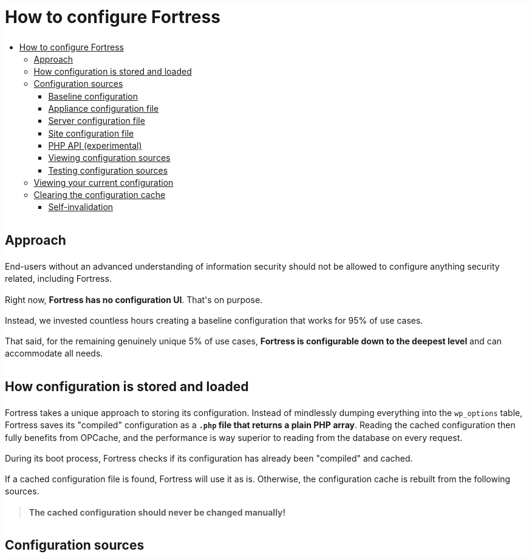 # How to configure Fortress


* [How to configure Fortress](#how-to-configure-fortress)
  * [Approach](#approach)
  * [How configuration is stored and loaded](#how-configuration-is-stored-and-loaded)
  * [Configuration sources](#configuration-sources)
    * [Baseline configuration](#baseline-configuration)
    * [Appliance configuration file](#appliance-configuration-file)
    * [Server configuration file](#server-configuration-file)
    * [Site configuration file](#site-configuration-file)
    * [PHP API (experimental)](#php-api-experimental)
    * [Viewing configuration sources](#viewing-configuration-sources)
    * [Testing configuration sources](#testing-your-configuration-sources)
  * [Viewing your current configuration](#viewing-your-currently-cached-configuration)
  * [Clearing the configuration cache](#clearing-the-configuration-cache)
    * [Self-invalidation](#self-invalidation)


## Approach

End-users without an advanced understanding of information security should not be allowed to configure anything security related, including Fortress.

Right now, **Fortress has no configuration UI**. That's on purpose.

Instead, we invested countless hours creating a baseline configuration that works for 95% of use cases.

That said, for the remaining genuinely unique 5% of use cases, **Fortress is configurable down to the deepest level**
and can accommodate all needs.

## How configuration is stored and loaded

Fortress takes a unique approach to storing its configuration.
Instead of mindlessly dumping everything into the `wp_options` table, Fortress saves its "compiled" configuration
as a **`.php` file that returns a plain PHP array**. Reading the cached configuration then fully benefits from OPCache, and
the performance is way superior to reading from the database on every request.

During its boot process, Fortress checks if its configuration has already been "compiled" and cached.

If a cached configuration file is found, Fortress will use it as is. Otherwise, the configuration cache is rebuilt from
the following sources.

> **The cached configuration should never be changed manually!**

## Configuration sources
